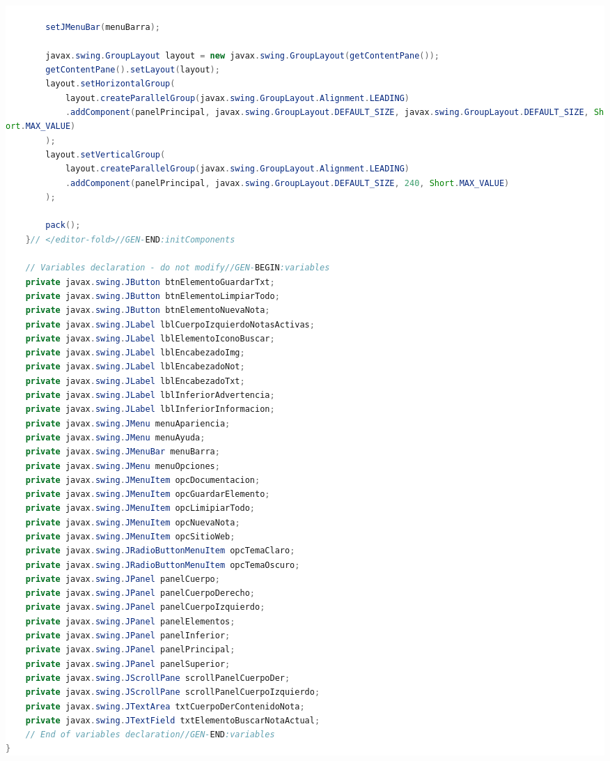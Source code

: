 ```java

        setJMenuBar(menuBarra);

        javax.swing.GroupLayout layout = new javax.swing.GroupLayout(getContentPane());
        getContentPane().setLayout(layout);
        layout.setHorizontalGroup(
            layout.createParallelGroup(javax.swing.GroupLayout.Alignment.LEADING)
            .addComponent(panelPrincipal, javax.swing.GroupLayout.DEFAULT_SIZE, javax.swing.GroupLayout.DEFAULT_SIZE, Short.MAX_VALUE)
        );
        layout.setVerticalGroup(
            layout.createParallelGroup(javax.swing.GroupLayout.Alignment.LEADING)
            .addComponent(panelPrincipal, javax.swing.GroupLayout.DEFAULT_SIZE, 240, Short.MAX_VALUE)
        );

        pack();
    }// </editor-fold>//GEN-END:initComponents

    // Variables declaration - do not modify//GEN-BEGIN:variables
    private javax.swing.JButton btnElementoGuardarTxt;
    private javax.swing.JButton btnElementoLimpiarTodo;
    private javax.swing.JButton btnElementoNuevaNota;
    private javax.swing.JLabel lblCuerpoIzquierdoNotasActivas;
    private javax.swing.JLabel lblElementoIconoBuscar;
    private javax.swing.JLabel lblEncabezadoImg;
    private javax.swing.JLabel lblEncabezadoNot;
    private javax.swing.JLabel lblEncabezadoTxt;
    private javax.swing.JLabel lblInferiorAdvertencia;
    private javax.swing.JLabel lblInferiorInformacion;
    private javax.swing.JMenu menuApariencia;
    private javax.swing.JMenu menuAyuda;
    private javax.swing.JMenuBar menuBarra;
    private javax.swing.JMenu menuOpciones;
    private javax.swing.JMenuItem opcDocumentacion;
    private javax.swing.JMenuItem opcGuardarElemento;
    private javax.swing.JMenuItem opcLimipiarTodo;
    private javax.swing.JMenuItem opcNuevaNota;
    private javax.swing.JMenuItem opcSitioWeb;
    private javax.swing.JRadioButtonMenuItem opcTemaClaro;
    private javax.swing.JRadioButtonMenuItem opcTemaOscuro;
    private javax.swing.JPanel panelCuerpo;
    private javax.swing.JPanel panelCuerpoDerecho;
    private javax.swing.JPanel panelCuerpoIzquierdo;
    private javax.swing.JPanel panelElementos;
    private javax.swing.JPanel panelInferior;
    private javax.swing.JPanel panelPrincipal;
    private javax.swing.JPanel panelSuperior;
    private javax.swing.JScrollPane scrollPanelCuerpoDer;
    private javax.swing.JScrollPane scrollPanelCuerpoIzquierdo;
    private javax.swing.JTextArea txtCuerpoDerContenidoNota;
    private javax.swing.JTextField txtElementoBuscarNotaActual;
    // End of variables declaration//GEN-END:variables
}
```
